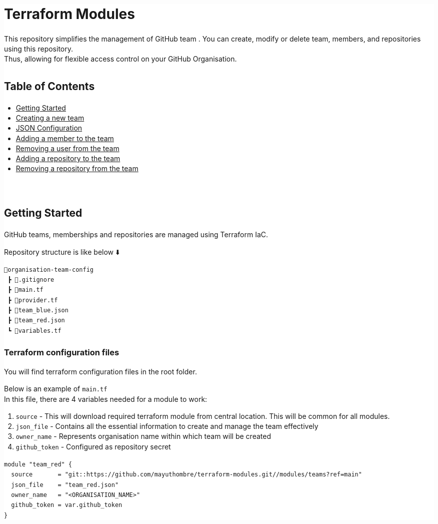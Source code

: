 # Terraform Modules

This repository simplifies the management of GitHub team . You can create, modify or delete team, members, and repositories using this repository. <br>
Thus, allowing for flexible access control on your GitHub Organisation.

## Table of Contents

- [Getting Started](#getting-started)
- [Creating a new team](#creating-a-new-team)
- [JSON Configuration](#json-configuration)
- [Adding a member to the team](#adding-a-member-to-the-team)
- [Removing a user from the team](#removing-a-user-from-the-team)
- [Adding a repository to the team](#adding-a-repository-to-the-team)
- [Removing a repository from the team](#removing-a-repository-from-the-team)


<br>

## Getting Started

GitHub teams, memberships and repositories are managed using Terraform IaC.

Repository structure is like below ⬇️



```
📂organisation-team-config
 ┣ 📜.gitignore
 ┣ 📜main.tf
 ┣ 📜provider.tf
 ┣ 📜team_blue.json
 ┣ 📜team_red.json
 ┗ 📜variables.tf
 ```

### Terraform configuration files

You will find terraform configuration files in the root folder. 

Below is an example of `main.tf` 
<br>
In this file, there are 4 variables needed for a module to work:
1. `source` - This will download required terraform module from central location. This will be common for all modules.
2. `json_file` - Contains all the essential information to create and manage the team effectively
3. `owner_name` - Represents organisation name within which team will be created
4. `github_token` - Configured as repository secret
```
module "team_red" {
  source       = "git::https://github.com/mayuthombre/terraform-modules.git//modules/teams?ref=main"
  json_file    = "team_red.json"
  owner_name   = "<ORGANISATION_NAME>"
  github_token = var.github_token
}
```

